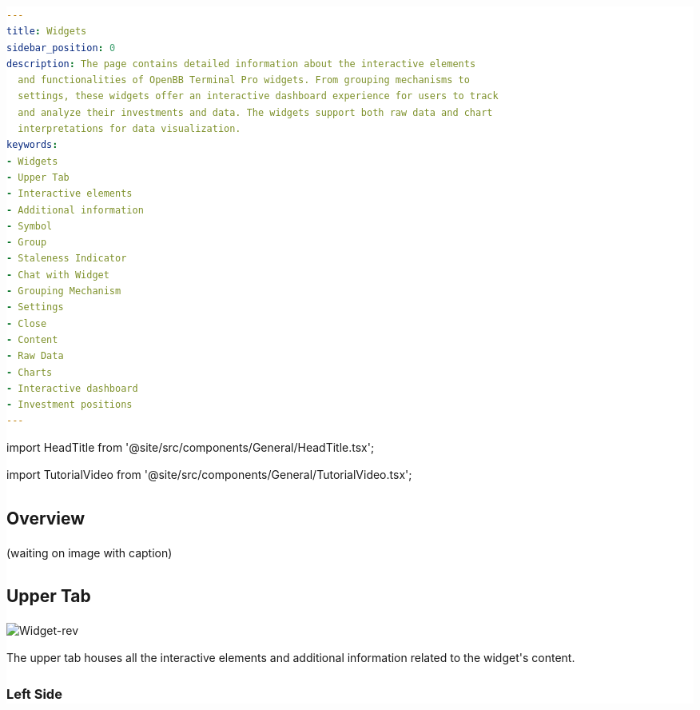```yaml
---
title: Widgets
sidebar_position: 0
description: The page contains detailed information about the interactive elements
  and functionalities of OpenBB Terminal Pro widgets. From grouping mechanisms to
  settings, these widgets offer an interactive dashboard experience for users to track
  and analyze their investments and data. The widgets support both raw data and chart
  interpretations for data visualization.
keywords:
- Widgets
- Upper Tab
- Interactive elements
- Additional information
- Symbol
- Group
- Staleness Indicator
- Chat with Widget
- Grouping Mechanism
- Settings
- Close
- Content
- Raw Data
- Charts
- Interactive dashboard
- Investment positions
---
```


import HeadTitle from '@site/src/components/General/HeadTitle.tsx';

<HeadTitle title="Widgets | OpenBB Terminal Pro Docs" />

import TutorialVideo from '@site/src/components/General/TutorialVideo.tsx';

<TutorialVideo
  youtubeLink="https://www.youtube.com/embed/_kg8bCTNM14?si=OLAa1ehCEm57SFjd"
  videoLegend="Short introduction to widgets"
/>

## Overview

(waiting on image with caption)

## Upper Tab

<img className="pro-border-gradient" width="800" alt="Widget-rev" src="https://github.com/OpenBB-finance/OpenBBTerminal/assets/25267873/97943512-5488-4e94-8a06-b59ec6e51e4c" />

The upper tab houses all the interactive elements and additional information related to the widget's content.

### Left Side
